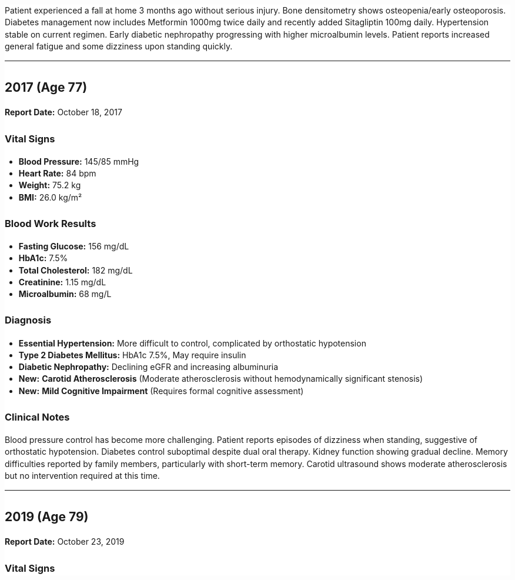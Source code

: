 Patient experienced a fall at home 3 months ago without serious injury. Bone densitometry shows osteopenia/early osteoporosis. Diabetes management now includes Metformin 1000mg twice daily and recently added Sitagliptin 100mg daily. Hypertension stable on current regimen. Early diabetic nephropathy progressing with higher microalbumin levels. Patient reports increased general fatigue and some dizziness upon standing quickly.

---

## 2017 (Age 77)

**Report Date:** October 18, 2017

### Vital Signs

*   **Blood Pressure:** 145/85 mmHg
*   **Heart Rate:** 84 bpm
*   **Weight:** 75.2 kg
*   **BMI:** 26.0 kg/m²

### Blood Work Results

*   **Fasting Glucose:** 156 mg/dL
*   **HbA1c:** 7.5%
*   **Total Cholesterol:** 182 mg/dL
*   **Creatinine:** 1.15 mg/dL
*   **Microalbumin:** 68 mg/L

### Diagnosis

*   **Essential Hypertension:** More difficult to control, complicated by orthostatic hypotension
*   **Type 2 Diabetes Mellitus:** HbA1c 7.5%, May require insulin
*   **Diabetic Nephropathy:** Declining eGFR and increasing albuminuria
*   **New:** **Carotid Atherosclerosis** (Moderate atherosclerosis without hemodynamically significant stenosis)
*   **New:** **Mild Cognitive Impairment** (Requires formal cognitive assessment)

### Clinical Notes

Blood pressure control has become more challenging. Patient reports episodes of dizziness when standing, suggestive of orthostatic hypotension. Diabetes control suboptimal despite dual oral therapy. Kidney function showing gradual decline. Memory difficulties reported by family members, particularly with short-term memory. Carotid ultrasound shows moderate atherosclerosis but no intervention required at this time.

---

## 2019 (Age 79)

**Report Date:** October 23, 2019

### Vital Signs
